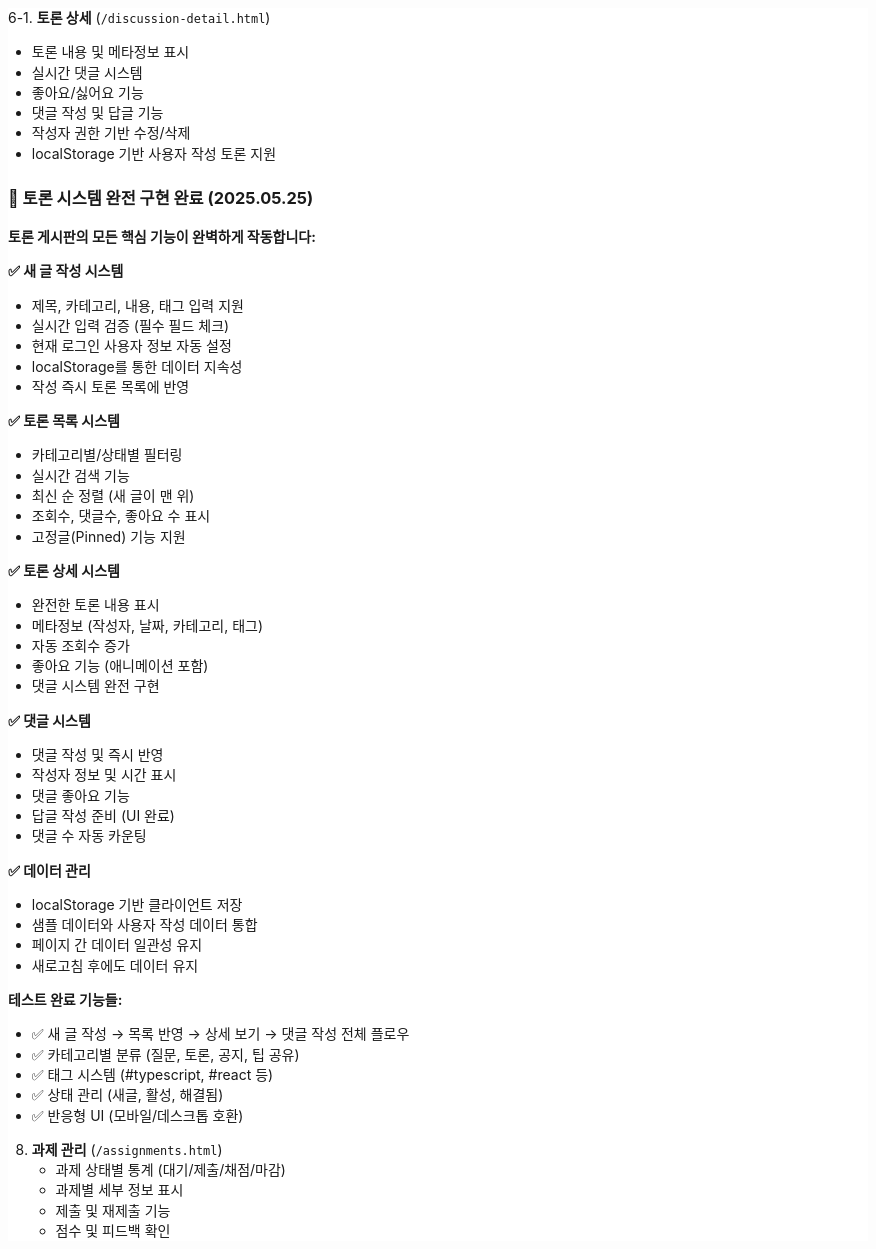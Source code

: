 6-1. **토론 상세** (`/discussion-detail.html`)
   - 토론 내용 및 메타정보 표시
   - 실시간 댓글 시스템
   - 좋아요/싫어요 기능
   - 댓글 작성 및 답글 기능
   - 작성자 권한 기반 수정/삭제
   - localStorage 기반 사용자 작성 토론 지원

### **🎉 토론 시스템 완전 구현 완료** (2025.05.25)
**토론 게시판의 모든 핵심 기능이 완벽하게 작동합니다:**

**✅ 새 글 작성 시스템**
- 제목, 카테고리, 내용, 태그 입력 지원
- 실시간 입력 검증 (필수 필드 체크)
- 현재 로그인 사용자 정보 자동 설정
- localStorage를 통한 데이터 지속성
- 작성 즉시 토론 목록에 반영

**✅ 토론 목록 시스템**
- 카테고리별/상태별 필터링
- 실시간 검색 기능
- 최신 순 정렬 (새 글이 맨 위)
- 조회수, 댓글수, 좋아요 수 표시
- 고정글(Pinned) 기능 지원

**✅ 토론 상세 시스템**
- 완전한 토론 내용 표시
- 메타정보 (작성자, 날짜, 카테고리, 태그)
- 자동 조회수 증가
- 좋아요 기능 (애니메이션 포함)
- 댓글 시스템 완전 구현

**✅ 댓글 시스템**
- 댓글 작성 및 즉시 반영
- 작성자 정보 및 시간 표시
- 댓글 좋아요 기능
- 답글 작성 준비 (UI 완료)
- 댓글 수 자동 카운팅

**✅ 데이터 관리**
- localStorage 기반 클라이언트 저장
- 샘플 데이터와 사용자 작성 데이터 통합
- 페이지 간 데이터 일관성 유지
- 새로고침 후에도 데이터 유지

**테스트 완료 기능들:**
- ✅ 새 글 작성 → 목록 반영 → 상세 보기 → 댓글 작성 전체 플로우
- ✅ 카테고리별 분류 (질문, 토론, 공지, 팁 공유)
- ✅ 태그 시스템 (#typescript, #react 등)
- ✅ 상태 관리 (새글, 활성, 해결됨)
- ✅ 반응형 UI (모바일/데스크톱 호환)

8. **과제 관리** (`/assignments.html`)
   - 과제 상태별 통계 (대기/제출/채점/마감)
   - 과제별 세부 정보 표시
   - 제출 및 재제출 기능
   - 점수 및 피드백 확인
